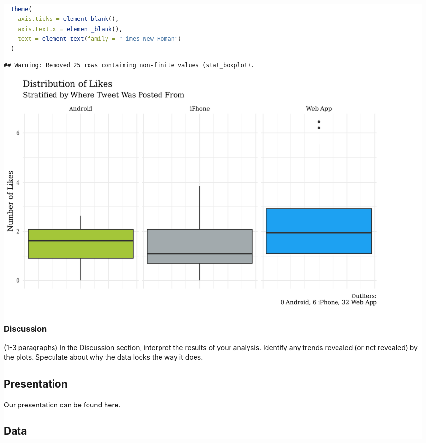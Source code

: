 ``` r
  theme(
    axis.ticks = element_blank(),
    axis.text.x = element_blank(),
    text = element_text(family = "Times New Roman")
  )
```

    ## Warning: Removed 25 rows containing non-finite values (stat_boxplot).

<img src="README_files/figure-gfm/question-two-plot-two-log-1.png" width="90%" />

### Discussion

(1-3 paragraphs) In the Discussion section, interpret the results of
your analysis. Identify any trends revealed (or not revealed) by the
plots. Speculate about why the data looks the way it does.

## Presentation

Our presentation can be found [here](presentation/presentation.html).

## Data
